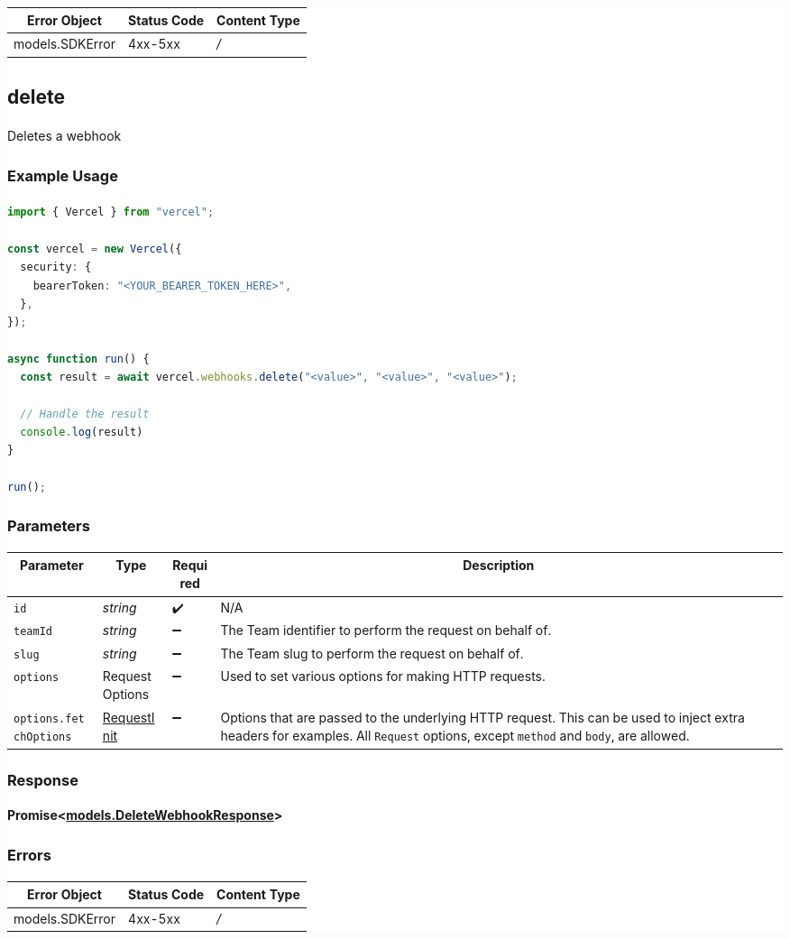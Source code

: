 | Error Object    | Status Code     | Content Type    |
| --------------- | --------------- | --------------- |
| models.SDKError | 4xx-5xx         | */*             |

## delete

Deletes a webhook

### Example Usage

```typescript
import { Vercel } from "vercel";

const vercel = new Vercel({
  security: {
    bearerToken: "<YOUR_BEARER_TOKEN_HERE>",
  },
});

async function run() {
  const result = await vercel.webhooks.delete("<value>", "<value>", "<value>");

  // Handle the result
  console.log(result)
}

run();
```

### Parameters

| Parameter                                                                                                                                                                      | Type                                                                                                                                                                           | Required                                                                                                                                                                       | Description                                                                                                                                                                    |
| ------------------------------------------------------------------------------------------------------------------------------------------------------------------------------ | ------------------------------------------------------------------------------------------------------------------------------------------------------------------------------ | ------------------------------------------------------------------------------------------------------------------------------------------------------------------------------ | ------------------------------------------------------------------------------------------------------------------------------------------------------------------------------ |
| `id`                                                                                                                                                                           | *string*                                                                                                                                                                       | :heavy_check_mark:                                                                                                                                                             | N/A                                                                                                                                                                            |
| `teamId`                                                                                                                                                                       | *string*                                                                                                                                                                       | :heavy_minus_sign:                                                                                                                                                             | The Team identifier to perform the request on behalf of.                                                                                                                       |
| `slug`                                                                                                                                                                         | *string*                                                                                                                                                                       | :heavy_minus_sign:                                                                                                                                                             | The Team slug to perform the request on behalf of.                                                                                                                             |
| `options`                                                                                                                                                                      | RequestOptions                                                                                                                                                                 | :heavy_minus_sign:                                                                                                                                                             | Used to set various options for making HTTP requests.                                                                                                                          |
| `options.fetchOptions`                                                                                                                                                         | [RequestInit](https://developer.mozilla.org/en-US/docs/Web/API/Request/Request#options)                                                                                        | :heavy_minus_sign:                                                                                                                                                             | Options that are passed to the underlying HTTP request. This can be used to inject extra headers for examples. All `Request` options, except `method` and `body`, are allowed. |


### Response

**Promise<[models.DeleteWebhookResponse](../../models/deletewebhookresponse.md)>**
### Errors

| Error Object    | Status Code     | Content Type    |
| --------------- | --------------- | --------------- |
| models.SDKError | 4xx-5xx         | */*             |
